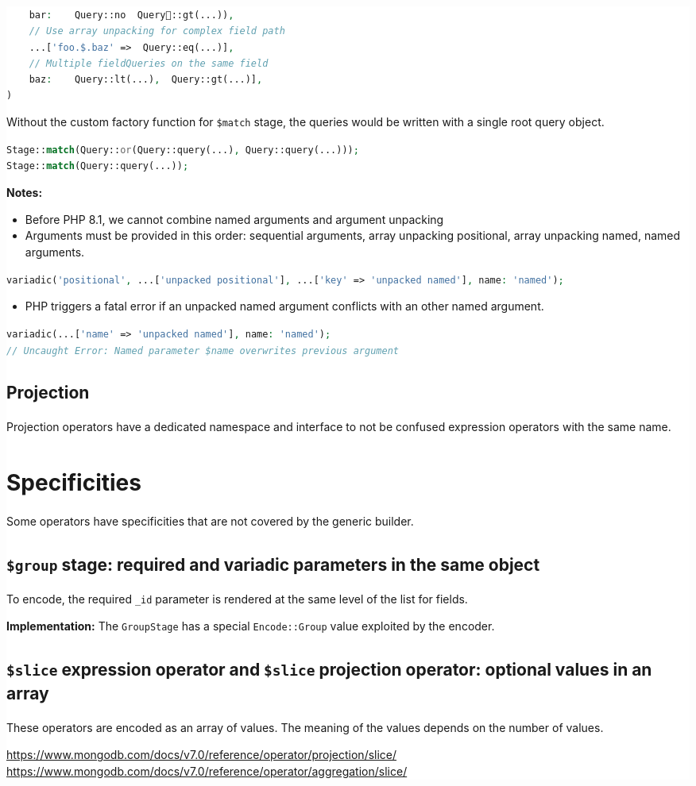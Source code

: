 ```php
    bar:    Query::no  Query🚬::gt(...)),
    // Use array unpacking for complex field path
    ...['foo.$.baz' =>  Query::eq(...)],
    // Multiple fieldQueries on the same field
    baz:    Query::lt(...),  Query::gt(...)],
)
```

Without the custom factory function for `$match` stage, the queries would be written with a single root query object.
```php
Stage::match(Query::or(Query::query(...), Query::query(...)));
Stage::match(Query::query(...));
```

**Notes:**
- Before PHP 8.1, we cannot combine named arguments and argument unpacking
- Arguments must be provided in this order: sequential arguments, array unpacking positional, array unpacking named, named arguments.
```php
variadic('positional', ...['unpacked positional'], ...['key' => 'unpacked named'], name: 'named');
```
- PHP triggers a fatal error if an unpacked named argument conflicts with an other named argument.
```php
variadic(...['name' => 'unpacked named'], name: 'named');
// Uncaught Error: Named parameter $name overwrites previous argument
```

## Projection

Projection operators have a dedicated namespace and interface to not be confused expression operators with the same
name.

# Specificities

Some operators have specificities that are not covered by the generic builder.

## `$group` stage: required and variadic parameters in the same object

To encode, the required `_id` parameter is rendered at the same level of the list for fields. 

**Implementation:** The `GroupStage` has a special `Encode::Group` value exploited by the encoder.

## `$slice` expression operator and `$slice` projection operator: optional values in an array

These operators are encoded as an array of values. The meaning of the values depends on the number of values.

https://www.mongodb.com/docs/v7.0/reference/operator/projection/slice/
https://www.mongodb.com/docs/v7.0/reference/operator/aggregation/slice/
